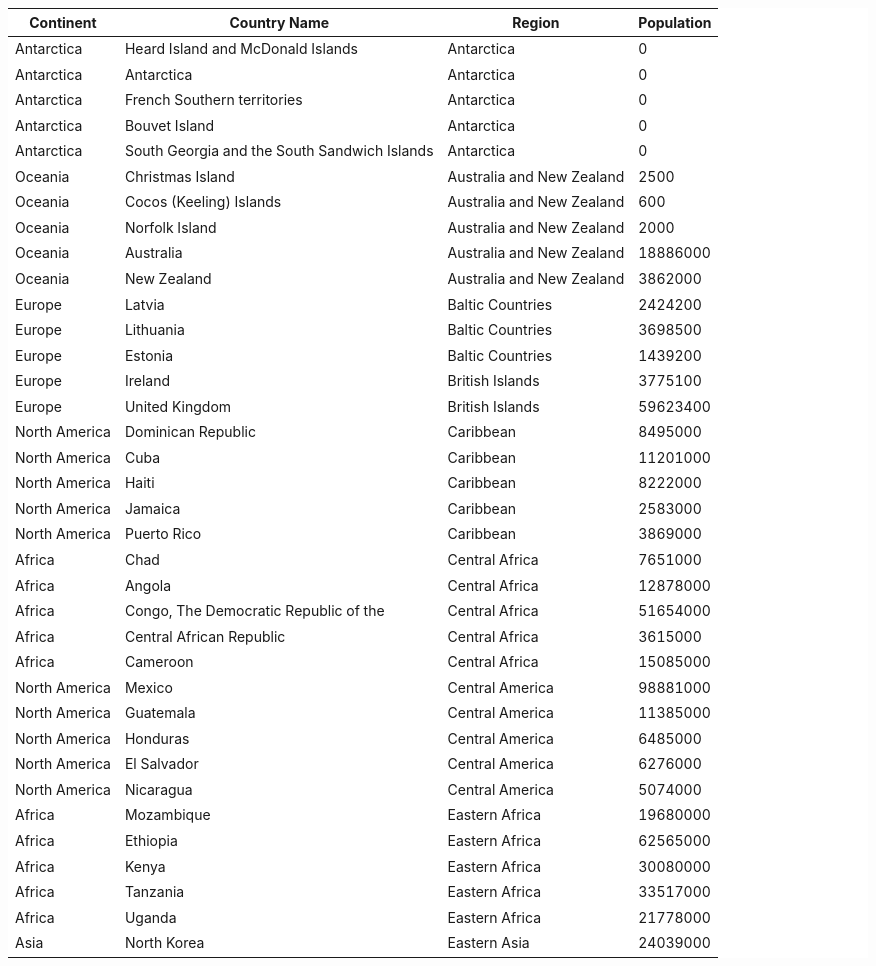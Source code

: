 | Continent |  Country Name | Region | Population |
| --- | --- | --- | --- | 
| Antarctica | Heard Island and McDonald Islands | Antarctica | 0 | 
| Antarctica | Antarctica | Antarctica | 0 | 
| Antarctica | French Southern territories | Antarctica | 0 | 
| Antarctica | Bouvet Island | Antarctica | 0 | 
| Antarctica | South Georgia and the South Sandwich Islands | Antarctica | 0 | 
| Oceania | Christmas Island | Australia and New Zealand | 2500 | 
| Oceania | Cocos (Keeling) Islands | Australia and New Zealand | 600 | 
| Oceania | Norfolk Island | Australia and New Zealand | 2000 | 
| Oceania | Australia | Australia and New Zealand | 18886000 | 
| Oceania | New Zealand | Australia and New Zealand | 3862000 | 
| Europe | Latvia | Baltic Countries | 2424200 | 
| Europe | Lithuania | Baltic Countries | 3698500 | 
| Europe | Estonia | Baltic Countries | 1439200 | 
| Europe | Ireland | British Islands | 3775100 | 
| Europe | United Kingdom | British Islands | 59623400 | 
| North America | Dominican Republic | Caribbean | 8495000 | 
| North America | Cuba | Caribbean | 11201000 | 
| North America | Haiti | Caribbean | 8222000 | 
| North America | Jamaica | Caribbean | 2583000 | 
| North America | Puerto Rico | Caribbean | 3869000 | 
| Africa | Chad | Central Africa | 7651000 | 
| Africa | Angola | Central Africa | 12878000 | 
| Africa | Congo, The Democratic Republic of the | Central Africa | 51654000 | 
| Africa | Central African Republic | Central Africa | 3615000 | 
| Africa | Cameroon | Central Africa | 15085000 | 
| North America | Mexico | Central America | 98881000 | 
| North America | Guatemala | Central America | 11385000 | 
| North America | Honduras | Central America | 6485000 | 
| North America | El Salvador | Central America | 6276000 | 
| North America | Nicaragua | Central America | 5074000 | 
| Africa | Mozambique | Eastern Africa | 19680000 | 
| Africa | Ethiopia | Eastern Africa | 62565000 | 
| Africa | Kenya | Eastern Africa | 30080000 | 
| Africa | Tanzania | Eastern Africa | 33517000 | 
| Africa | Uganda | Eastern Africa | 21778000 | 
| Asia | North Korea | Eastern Asia | 24039000 | 